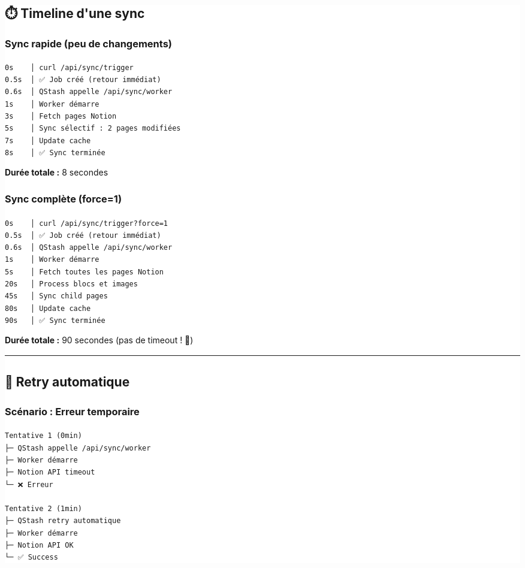 ## ⏱️ Timeline d'une sync

### Sync rapide (peu de changements)

```
0s    │ curl /api/sync/trigger
0.5s  │ ✅ Job créé (retour immédiat)
0.6s  │ QStash appelle /api/sync/worker
1s    │ Worker démarre
3s    │ Fetch pages Notion
5s    │ Sync sélectif : 2 pages modifiées
7s    │ Update cache
8s    │ ✅ Sync terminée
```

**Durée totale :** 8 secondes

### Sync complète (force=1)

```
0s    │ curl /api/sync/trigger?force=1
0.5s  │ ✅ Job créé (retour immédiat)
0.6s  │ QStash appelle /api/sync/worker
1s    │ Worker démarre
5s    │ Fetch toutes les pages Notion
20s   │ Process blocs et images
45s   │ Sync child pages
80s   │ Update cache
90s   │ ✅ Sync terminée
```

**Durée totale :** 90 secondes (pas de timeout ! 🎉)

---

## 🔄 Retry automatique

### Scénario : Erreur temporaire

```
Tentative 1 (0min)
├─ QStash appelle /api/sync/worker
├─ Worker démarre
├─ Notion API timeout
└─ ❌ Erreur

Tentative 2 (1min)
├─ QStash retry automatique
├─ Worker démarre
├─ Notion API OK
└─ ✅ Success
```
